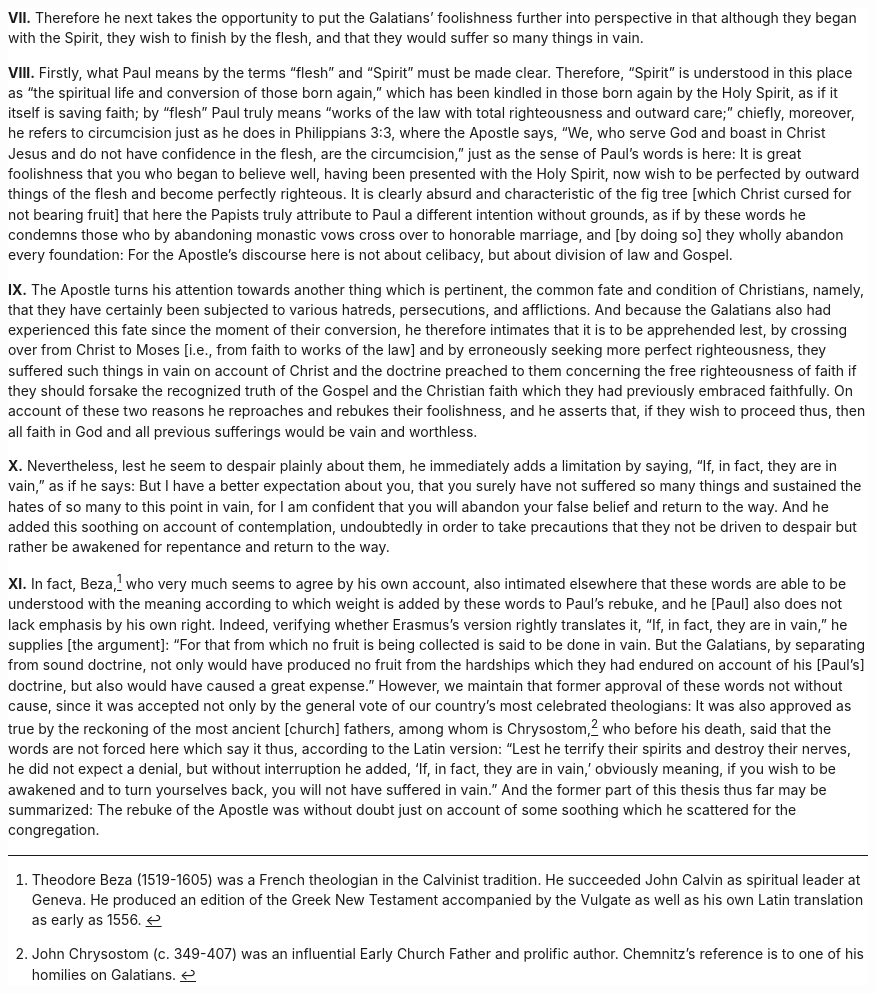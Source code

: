 **VII.** Therefore he next takes the opportunity to put the Galatians’ foolishness further into perspective in that although they began with the Spirit, they wish to finish by the flesh, and that they would suffer so many things in vain.

**VIII.** Firstly, what Paul means by the terms “flesh” and “Spirit” must be made clear. Therefore, “Spirit” is understood in this place as “the spiritual life and conversion of those born again,” which has been kindled in those born again by the Holy Spirit, as if it itself is saving faith; by “flesh” Paul truly means “works of the law with total righteousness and outward care;” chiefly, moreover, he refers to circumcision just as he does in Philippians 3:3, where the Apostle says, “We, who serve God and boast in Christ Jesus and do not have confidence in the flesh, are the circumcision,” just as the sense of Paul’s words is here: It is great foolishness that you who began to believe well, having been presented with the Holy Spirit, now wish to be perfected by outward things of the flesh and become perfectly righteous. It is clearly absurd and characteristic of the fig tree [which Christ cursed for not bearing fruit] that here the Papists truly attribute to Paul a different intention without grounds, as if by these words he condemns those who by abandoning monastic vows cross over to honorable marriage, and [by doing so] they wholly abandon every foundation: For the Apostle’s discourse here is not about celibacy, but about division of law and Gospel.

**IX.** The Apostle turns his attention towards another thing which is pertinent, the common fate and condition of Christians, namely, that they have certainly been subjected to various hatreds, persecutions, and afflictions. And because the Galatians also had experienced this fate since the moment of their conversion, he therefore intimates that it is to be apprehended lest, by crossing over from Christ to Moses [i.e., from faith to works of the law] and by erroneously seeking more perfect righteousness, they suffered such things in vain on account of Christ and the doctrine preached to them concerning the free righteousness of faith if they should forsake the recognized truth of the Gospel and the Christian faith which they had previously embraced faithfully. On account of these two reasons he reproaches and rebukes their foolishness, and he asserts that, if they wish to proceed thus, then all faith in God and all previous sufferings would be vain and worthless.

**X.** Nevertheless, lest he seem to despair plainly about them, he immediately adds a limitation by saying, “If, in fact, they are in vain,” as if he says: But I have a better expectation about you, that you surely have not suffered so many things and sustained the hates of so many to this point in vain, for I am confident that you will abandon your false belief and return to the way. And he added this soothing on account of contemplation, undoubtedly in order to take precautions that they not be driven to despair but rather be awakened for repentance and return to the way.

**XI.** In fact, Beza,[^1] who very much seems to agree by his own account, also intimated elsewhere that these words are able to be understood with the meaning according to which weight is added by these words to Paul’s rebuke, and he [Paul] also does not lack emphasis by his own right. Indeed, verifying whether Erasmus’s version rightly translates it, “If, in fact, they are in vain,” he supplies [the argument]: “For that from which no fruit is being collected is said to be done in vain. But the Galatians, by separating from sound doctrine, not only would have produced no fruit from the hardships which they had endured on account of his [Paul’s] doctrine, but also would have caused a great expense.” However, we maintain that former approval of these words not without cause, since it was accepted not only by the general vote of our country’s most celebrated theologians: It was also approved as true by the reckoning of the most ancient [church] fathers, among whom is Chrysostom,[^4] who before his death, said that the words are not forced here which say it thus, according to the Latin version: “Lest he terrify their spirits and destroy their nerves, he did not expect a denial, but without interruption he added, ‘If, in fact, they are in vain,’ obviously meaning, if you wish to be awakened and to turn yourselves back, you will not have suffered in vain.” And the former part of this thesis thus far may be summarized: The rebuke of the Apostle was without doubt just on account of some soothing which he scattered for the congregation.


[^1]: Theodore Beza (1519-1605) was a French theologian in the Calvinist tradition. He succeeded John Calvin as spiritual leader at Geneva. He produced an edition of the Greek New Testament accompanied by the Vulgate as well as his own Latin translation as early as 1556.&nbsp;
[^2]: Johannes Piscator (1546-1625) was a German Reformed theologian and Bible translator. From 1595 to 1609 he prepared a series of Latin commentaries on the New Testament.&nbsp;
[^3]: Cornelius Cornelii a Lapide (1567-1637) was a Flemish Jesuit. He wrote commentaries on all the books of the Bible with the exception of Job and the Psalms.&nbsp;
[^4]: John Chrysostom (c. 349-407) was an influential Early Church Father and prolific author. Chemnitz’s reference is to one of his homilies on Galatians.&nbsp;
[^5]: Probably a reference to Theophylact of Ohrid (c. 1055-1107 or later), an archbishop of Achrida (modern Ohrid in Macedonia) and biblical commentator. His commentary was influenced by that of Chrysostom.&nbsp;
[^6]: Valerius Anshelm (1475-1546/7) was a Swiss historian and sympathizer of the Reformation. **7.** Robert Bellarmine (1542-1621) was an Italian Jesuit and Catholic Cardinal. The work referenced by Chemnitz is part of a larger work titled *Disputationes de Controversiis Christianae Fidei adversus hujus temporis Haereticos* (*Disputations Concerning the Controversies of the Christian Faith Against the Heretics of this Time*).&nbsp;
[^8]: Friedrich Balduin (1575-1627) was a German Lutheran theologian. He wrote a commentary on all of Paul’s epistles.&nbsp;
[^9]: The argument is that faith does not modify the soul but rather links the soul to a correlative, namely, Christ and his redemptive work.&nbsp;